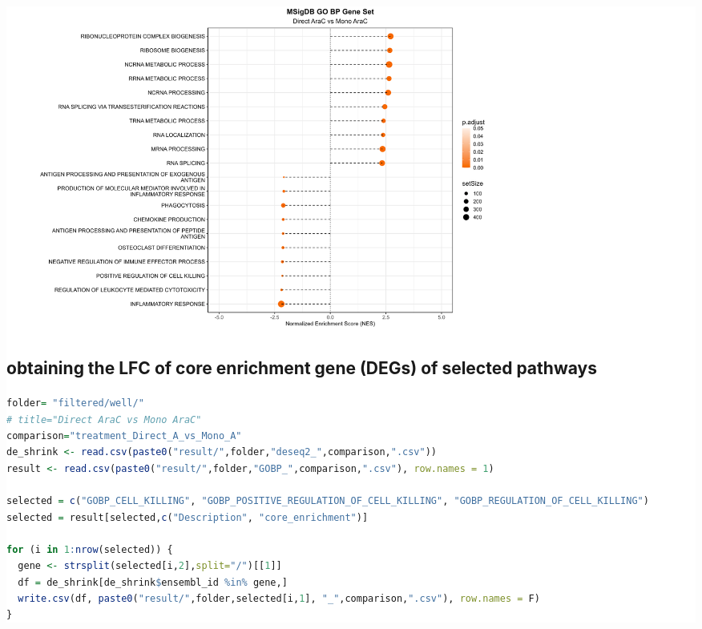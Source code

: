 <figure><img src="../.gitbook/assets/image (24).png" alt="" width="563"><figcaption></figcaption></figure>

## obtaining the LFC of core enrichment gene (DEGs) of selected pathways

```r
folder= "filtered/well/"
# title="Direct AraC vs Mono AraC"
comparison="treatment_Direct_A_vs_Mono_A" 
de_shrink <- read.csv(paste0("result/",folder,"deseq2_",comparison,".csv"))
result <- read.csv(paste0("result/",folder,"GOBP_",comparison,".csv"), row.names = 1)

selected = c("GOBP_CELL_KILLING", "GOBP_POSITIVE_REGULATION_OF_CELL_KILLING", "GOBP_REGULATION_OF_CELL_KILLING")
selected = result[selected,c("Description", "core_enrichment")]

for (i in 1:nrow(selected)) {
  gene <- strsplit(selected[i,2],split="/")[[1]]
  df = de_shrink[de_shrink$ensembl_id %in% gene,]
  write.csv(df, paste0("result/",folder,selected[i,1], "_",comparison,".csv"), row.names = F)
}
```

```
```


